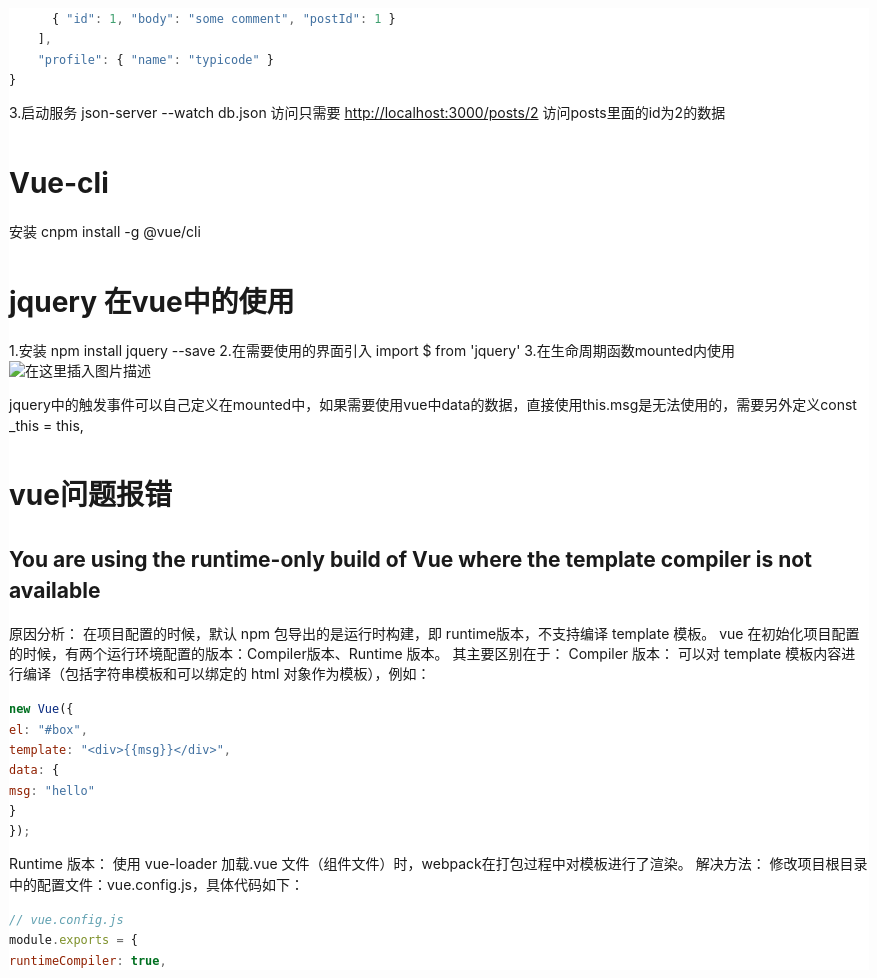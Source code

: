 ```javascript
      { "id": 1, "body": "some comment", "postId": 1 }
    ],
    "profile": { "name": "typicode" }
}
```

3.启动服务
json-server --watch db.json
访问只需要 <http://localhost:3000/posts/2> 访问posts里面的id为2的数据
# Vue-cli
安装
cnpm install -g @vue/cli
# jquery 在vue中的使用
1.安装
npm install jquery --save
2.在需要使用的界面引入
import $ from 'jquery'
3.在生命周期函数mounted内使用
![在这里插入图片描述](https://img-blog.csdnimg.cn/76fed9fbd2d24060a8489582d061cdb5.png)

jquery中的触发事件可以自己定义在mounted中，如果需要使用vue中data的数据，直接使用this.msg是无法使用的，需要另外定义const
_this = this,
# vue问题报错
## You are using the runtime-only build of Vue where the template compiler is not available
原因分析：
在项目配置的时候，默认 npm 包导出的是运行时构建，即 runtime版本，不支持编译 template 模板。
vue 在初始化项目配置的时候，有两个运行环境配置的版本：Compiler版本、Runtime 版本。
其主要区别在于：
Compiler 版本：
可以对 template 模板内容进行编译（包括字符串模板和可以绑定的 html
对象作为模板），例如：
```javascript
new Vue({
el: "#box",
template: "<div>{{msg}}</div>",
data: {
msg: "hello"
}
});
```
Runtime 版本：
使用 vue-loader 加载.vue 文件（组件文件）时，webpack在打包过程中对模板进行了渲染。
解决方法：
修改项目根目录中的配置文件：vue.config.js，具体代码如下：
```javascript
// vue.config.js
module.exports = {
runtimeCompiler: true,
```
